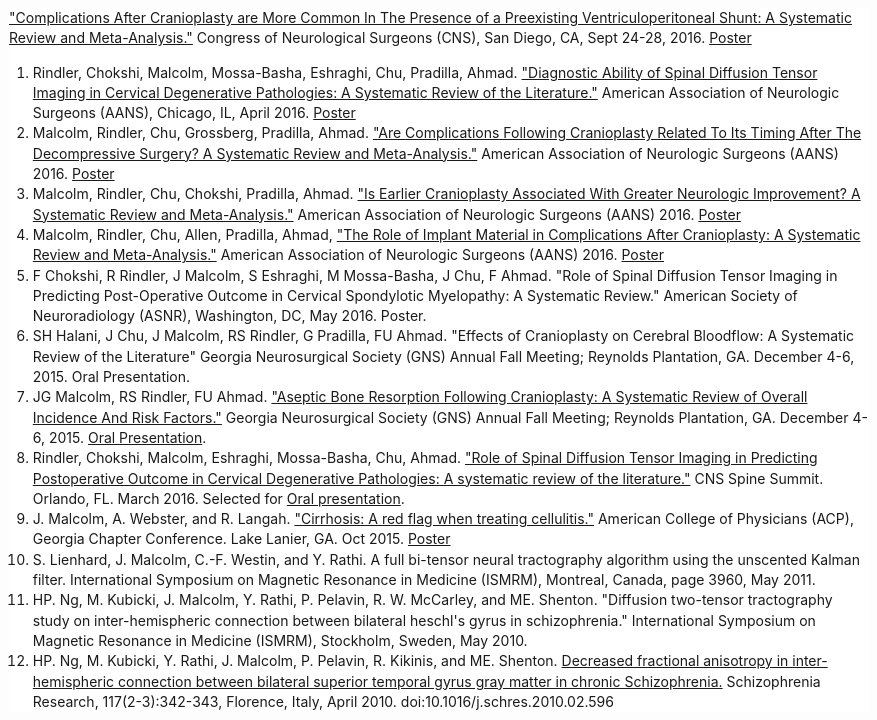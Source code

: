    ["Complications After Cranioplasty are More Common In The Presence of a Preexisting Ventriculoperitoneal Shunt: A Systematic Review and Meta-Analysis."](/pubs/malcolm-CNS2016-VPS.pdf)
   Congress of Neurological Surgeons (CNS), San Diego, CA, Sept
   24-28, 2016. [Poster](/pubs/malcolm-CNS2016-VPS-poster.pdf)
1. Rindler, Chokshi, Malcolm, Mossa-Basha, Eshraghi, Chu, Pradilla, Ahmad.
   ["Diagnostic Ability of Spinal Diffusion Tensor Imaging in Cervical Degenerative Pathologies: A Systematic Review of the Literature."](/pubs/others/rindler-AANS2016.docx)
   American Association of Neurologic Surgeons (AANS), Chicago, IL,
   April 2016. [Poster](/pubs/others/rindler-AANS2016.pdf)
1. Malcolm, Rindler, Chu, Grossberg, Pradilla, Ahmad.
   ["Are Complications Following Cranioplasty Related To Its Timing After The Decompressive Surgery? A Systematic Review and Meta-Analysis."](/pubs/malcolm-AANS2016-complications.docx)
   American Association of Neurologic Surgeons (AANS) 2016.  [Poster](https://docs.google.com/presentation/d/1AZprarjLpPdDYihUKy9R5mZ1K4_8sj6Bgjn7HlX5Wkg/pub?start=false&loop=false&delayms=3000)
1. Malcolm, Rindler, Chu, Chokshi, Pradilla, Ahmad.
   ["Is Earlier Cranioplasty Associated With Greater Neurologic Improvement?  A Systematic Review and Meta-Analysis."](/pubs/malcolm-AANS2016-neurologic.docx)
   American Association of Neurologic Surgeons (AANS) 2016.  [Poster](https://docs.google.com/presentation/d/1O3pRUKAsUpjQouJ_b3-O6WNz-WbzxCmQeIHWJcajxJE/pub?start=false&loop=false&delayms=3000)
1. Malcolm, Rindler, Chu, Allen, Pradilla, Ahmad,
   ["The Role of Implant Material in Complications After Cranioplasty:  A Systematic Review and Meta-Analysis."](/pubs/malcolm-AANS2016-materials.docx)
   American Association of Neurologic Surgeons (AANS) 2016.  [Poster](https://docs.google.com/presentation/d/1TQ1mc74R5eYWaU17cuwjQ1GyY-JSzj82x4kA06Ze2d8/pub?start=false&loop=false&delayms=3000)
1. F Chokshi, R Rindler, J Malcolm, S Eshraghi, M Mossa-Basha, J Chu, F
   Ahmad. "Role of Spinal Diffusion Tensor Imaging in Predicting
   Post-Operative Outcome in Cervical Spondylotic Myelopathy: A Systematic
   Review." American Society of Neuroradiology (ASNR), Washington, DC,
   May 2016.  Poster.
1. SH Halani, J Chu, J Malcolm, RS Rindler, G Pradilla, FU Ahmad. "Effects of
   Cranioplasty on Cerebral Bloodflow: A Systematic Review of the Literature"
   Georgia Neurosurgical Society (GNS) Annual Fall Meeting; Reynolds
   Plantation, GA. December 4-6, 2015. Oral Presentation.
1. JG Malcolm, RS Rindler, FU Ahmad.
   ["Aseptic Bone Resorption Following Cranioplasty: A Systematic Review of Overall Incidence And Risk Factors."](/pubs/malcolm2015resorption.pdf)
   Georgia Neurosurgical Society (GNS) Annual Fall Meeting; Reynolds
   Plantation, GA. December
   4-6, 2015. [Oral Presentation](https://docs.google.com/presentation/d/1Dz45ipbi4S9Y2RzWbyKobgWdya9J3MwiCx1bWDYRlvY/pub?start=false&loop=false&delayms=3000).
1. Rindler, Chokshi, Malcolm, Eshraghi, Mossa-Basha, Chu, Ahmad.
   ["Role of Spinal Diffusion Tensor Imaging in Predicting Postoperative Outcome in Cervical Degenerative Pathologies: A systematic review of the literature."](/pubs/others/rindler-CNS2016-SS.docx)
   CNS Spine Summit. Orlando, FL. March 2016. Selected for
   [Oral presentation](/pubs/others/rindler-CNS2016-SS.pdf).
1. J. Malcolm, A. Webster, and R. Langah.
   ["Cirrhosis: A red flag when treating cellulitis."](/pubs/malcolm_cirrhosis-abstract.pdf)
   American College of Physicians (ACP), Georgia Chapter Conference. Lake
   Lanier, GA. Oct 2015.  [Poster](/pubs/malcolm_cirrhosis-poster.pdf)
1. S. Lienhard, J. Malcolm, C.-F. Westin, and Y. Rathi. A full bi-tensor
   neural tractography algorithm using the unscented Kalman
   filter. International Symposium on Magnetic Resonance in Medicine
   (ISMRM), Montreal, Canada, page 3960, May 2011.
1. HP. Ng, M. Kubicki, J. Malcolm, Y. Rathi, P. Pelavin, R. W. McCarley, and
   ME. Shenton. "Diffusion two-tensor tractography study on inter-hemispheric
   connection between bilateral heschl's gyrus in schizophrenia."
   International Symposium on Magnetic Resonance in Medicine (ISMRM),
   Stockholm, Sweden, May 2010.
1. HP. Ng, M. Kubicki, Y. Rathi, J. Malcolm, P. Pelavin, R. Kikinis, and
   ME. Shenton.
   [Decreased fractional anisotropy in inter-hemispheric connection between bilateral superior temporal gyrus gray matter in chronic Schizophrenia.](/pubs/others/ng-2010-sr.pdf)
   Schizophrenia Research, 117(2-3):342-343, Florence, Italy,
   April 2010. doi:10.1016/j.schres.2010.02.596